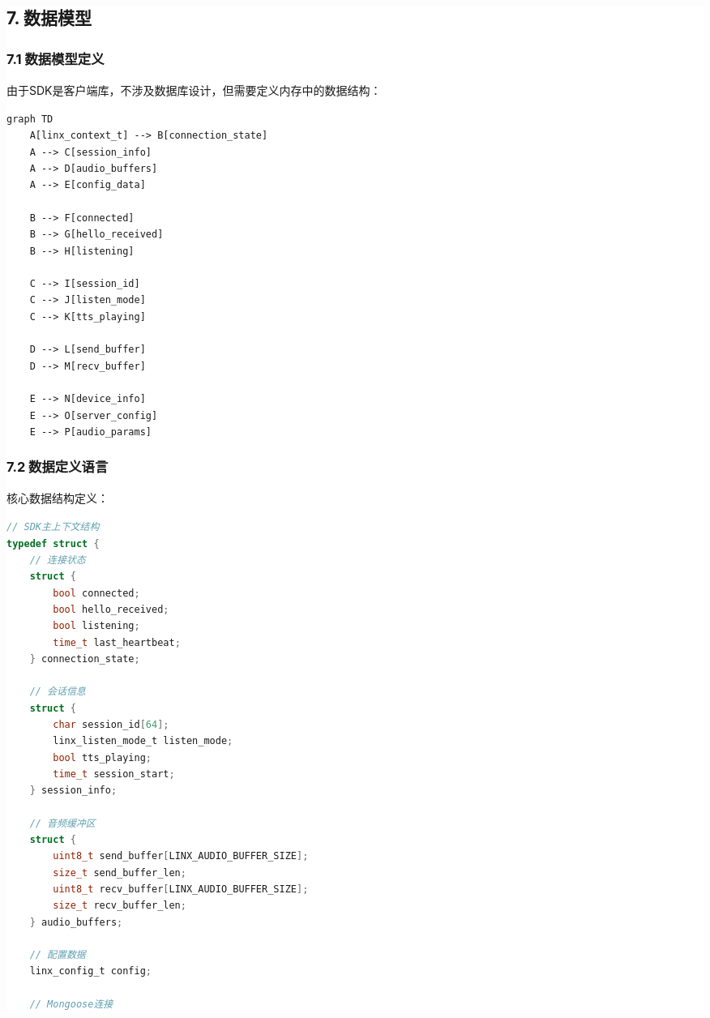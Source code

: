## 7. 数据模型

### 7.1 数据模型定义

由于SDK是客户端库，不涉及数据库设计，但需要定义内存中的数据结构：

```mermaid
graph TD
    A[linx_context_t] --> B[connection_state]
    A --> C[session_info]
    A --> D[audio_buffers]
    A --> E[config_data]
    
    B --> F[connected]
    B --> G[hello_received]
    B --> H[listening]
    
    C --> I[session_id]
    C --> J[listen_mode]
    C --> K[tts_playing]
    
    D --> L[send_buffer]
    D --> M[recv_buffer]
    
    E --> N[device_info]
    E --> O[server_config]
    E --> P[audio_params]
```

### 7.2 数据定义语言

核心数据结构定义：

```c
// SDK主上下文结构
typedef struct {
    // 连接状态
    struct {
        bool connected;
        bool hello_received;
        bool listening;
        time_t last_heartbeat;
    } connection_state;
    
    // 会话信息
    struct {
        char session_id[64];
        linx_listen_mode_t listen_mode;
        bool tts_playing;
        time_t session_start;
    } session_info;
    
    // 音频缓冲区
    struct {
        uint8_t send_buffer[LINX_AUDIO_BUFFER_SIZE];
        size_t send_buffer_len;
        uint8_t recv_buffer[LINX_AUDIO_BUFFER_SIZE];
        size_t recv_buffer_len;
    } audio_buffers;
    
    // 配置数据
    linx_config_t config;
    
    // Mongoose连接
```